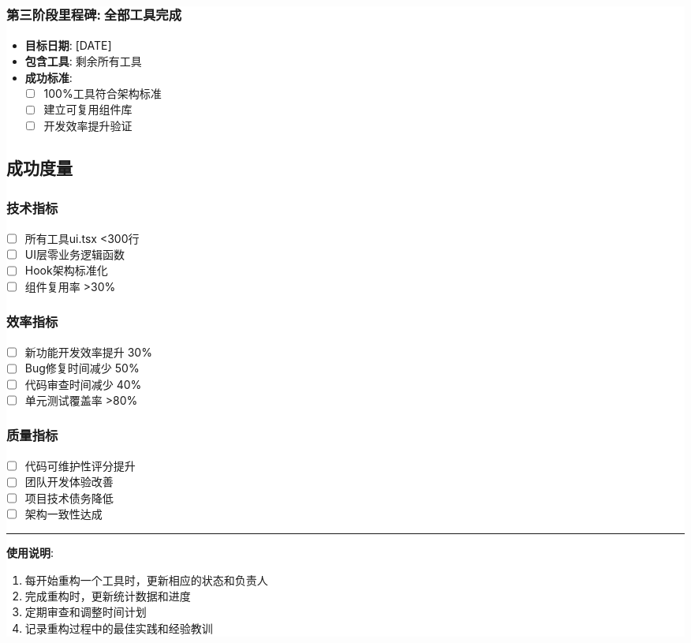 ### 第三阶段里程碑: 全部工具完成
- **目标日期**: [DATE]
- **包含工具**: 剩余所有工具
- **成功标准**: 
  - [ ] 100%工具符合架构标准
  - [ ] 建立可复用组件库
  - [ ] 开发效率提升验证

## 成功度量

### 技术指标
- [ ] 所有工具ui.tsx <300行
- [ ] UI层零业务逻辑函数
- [ ] Hook架构标准化
- [ ] 组件复用率 >30%

### 效率指标
- [ ] 新功能开发效率提升 30%
- [ ] Bug修复时间减少 50%
- [ ] 代码审查时间减少 40%
- [ ] 单元测试覆盖率 >80%

### 质量指标
- [ ] 代码可维护性评分提升
- [ ] 团队开发体验改善
- [ ] 项目技术债务降低
- [ ] 架构一致性达成

---

**使用说明**: 
1. 每开始重构一个工具时，更新相应的状态和负责人
2. 完成重构时，更新统计数据和进度
3. 定期审查和调整时间计划
4. 记录重构过程中的最佳实践和经验教训 